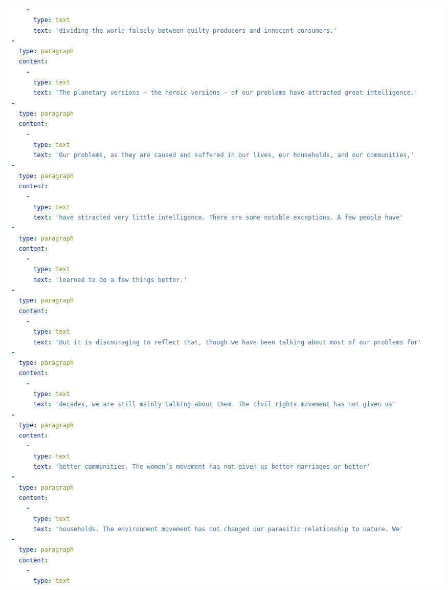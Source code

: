 ```yaml
      -
        type: text
        text: 'dividing the world falsely between guilty producers and innocent consumers.'
  -
    type: paragraph
    content:
      -
        type: text
        text: 'The planetary versions – the heroic versions – of our problems have attracted great intelligence.'
  -
    type: paragraph
    content:
      -
        type: text
        text: 'Our problems, as they are caused and suffered in our lives, our households, and our communities,'
  -
    type: paragraph
    content:
      -
        type: text
        text: 'have attracted very little intelligence. There are some notable exceptions. A few people have'
  -
    type: paragraph
    content:
      -
        type: text
        text: 'learned to do a few things better.'
  -
    type: paragraph
    content:
      -
        type: text
        text: 'But it is discouraging to reflect that, though we have been talking about most of our problems for'
  -
    type: paragraph
    content:
      -
        type: text
        text: 'decades, we are still mainly talking about them. The civil rights movement has not given us'
  -
    type: paragraph
    content:
      -
        type: text
        text: 'better communities. The women’s movement has not given us better marriages or better'
  -
    type: paragraph
    content:
      -
        type: text
        text: 'households. The environment movement has not changed our parasitic relationship to nature. We'
  -
    type: paragraph
    content:
      -
        type: text
```